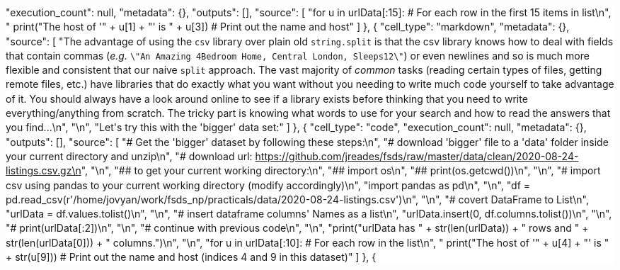    "execution_count": null,
   "metadata": {},
   "outputs": [],
   "source": [
    "for u in urlData[:15]:                             # For each row in the first 15 items in list\n",
    "    print(\"The host of '\" + u[1] + \"' is \" + u[3]) # Print out the name and host"
   ]
  },
  {
   "cell_type": "markdown",
   "metadata": {},
   "source": [
    "The advantage of using the `csv` library over plain old `string.split` is that the csv library knows how to deal with fields that contain commas (_e.g._ `\"An Amazing 4Bedroom Home, Central London, Sleeps12\"`) or even newlines and so is much more flexible and consistent that our naive `split` approach. The vast majority of _common_ tasks (reading certain types of files, getting remote files, etc.) have libraries that do exactly what you want without you needing to write much code yourself to take advantage of it. You should always have a look around online to see if a library exists before thinking that you need to write everything/anything from scratch. The tricky part is knowing what words to use for your search and how to read the answers that you find...\n",
    "\n",
    "Let's try this with the 'bigger' data set:"
   ]
  },
  {
   "cell_type": "code",
   "execution_count": null,
   "metadata": {},
   "outputs": [],
   "source": [
    "# Get the 'bigger' dataset by following these steps:\n",
    "# download 'bigger' file to a 'data' folder inside your current directory and unzip\n",
    "# download url: https://github.com/jreades/fsds/raw/master/data/clean/2020-08-24-listings.csv.gz\n",
    "\n",
    "## to get your current working directory:\n",
    "## import os\n",
    "## print(os.getcwd())\n",
    "\n",
    "# import csv using pandas to your current working directory (modify accordingly)\n",
    "import pandas as pd\n",
    "\n",
    "df = pd.read_csv(r'/home/jovyan/work/fsds_np/practicals/data/2020-08-24-listings.csv')\n",
    "\n",
    "# covert DataFrame to List\n",
    "urlData = df.values.tolist()\n",
    "\n",
    "# insert dataframe columns' Names as a list\n",
    "urlData.insert(0, df.columns.tolist())\n",
    "\n",
    "# print(urlData[:2])\n",
    "\n",
    "# continue with previous code\n",
    "\n",
    "print(\"urlData has \" + str(len(urlData)) + \" rows and \" + str(len(urlData[0])) + \" columns.\")\n",
    "\n",
    "for u in urlData[:10]:                                  # For each row in the list\n",
    "    print(\"The host of '\" + u[4] + \"' is \" + str(u[9])) # Print out the name and host (indices 4 and 9 in this dataset)"
   ]
  },
  {